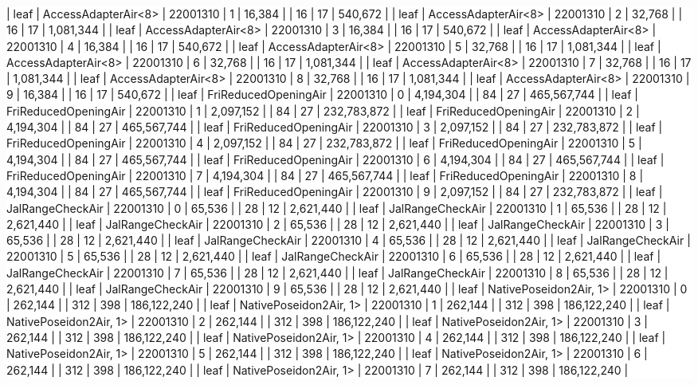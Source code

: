 | leaf | AccessAdapterAir<8> | 22001310 | 1 | 16,384 |  | 16 | 17 | 540,672 | 
| leaf | AccessAdapterAir<8> | 22001310 | 2 | 32,768 |  | 16 | 17 | 1,081,344 | 
| leaf | AccessAdapterAir<8> | 22001310 | 3 | 16,384 |  | 16 | 17 | 540,672 | 
| leaf | AccessAdapterAir<8> | 22001310 | 4 | 16,384 |  | 16 | 17 | 540,672 | 
| leaf | AccessAdapterAir<8> | 22001310 | 5 | 32,768 |  | 16 | 17 | 1,081,344 | 
| leaf | AccessAdapterAir<8> | 22001310 | 6 | 32,768 |  | 16 | 17 | 1,081,344 | 
| leaf | AccessAdapterAir<8> | 22001310 | 7 | 32,768 |  | 16 | 17 | 1,081,344 | 
| leaf | AccessAdapterAir<8> | 22001310 | 8 | 32,768 |  | 16 | 17 | 1,081,344 | 
| leaf | AccessAdapterAir<8> | 22001310 | 9 | 16,384 |  | 16 | 17 | 540,672 | 
| leaf | FriReducedOpeningAir | 22001310 | 0 | 4,194,304 |  | 84 | 27 | 465,567,744 | 
| leaf | FriReducedOpeningAir | 22001310 | 1 | 2,097,152 |  | 84 | 27 | 232,783,872 | 
| leaf | FriReducedOpeningAir | 22001310 | 2 | 4,194,304 |  | 84 | 27 | 465,567,744 | 
| leaf | FriReducedOpeningAir | 22001310 | 3 | 2,097,152 |  | 84 | 27 | 232,783,872 | 
| leaf | FriReducedOpeningAir | 22001310 | 4 | 2,097,152 |  | 84 | 27 | 232,783,872 | 
| leaf | FriReducedOpeningAir | 22001310 | 5 | 4,194,304 |  | 84 | 27 | 465,567,744 | 
| leaf | FriReducedOpeningAir | 22001310 | 6 | 4,194,304 |  | 84 | 27 | 465,567,744 | 
| leaf | FriReducedOpeningAir | 22001310 | 7 | 4,194,304 |  | 84 | 27 | 465,567,744 | 
| leaf | FriReducedOpeningAir | 22001310 | 8 | 4,194,304 |  | 84 | 27 | 465,567,744 | 
| leaf | FriReducedOpeningAir | 22001310 | 9 | 2,097,152 |  | 84 | 27 | 232,783,872 | 
| leaf | JalRangeCheckAir | 22001310 | 0 | 65,536 |  | 28 | 12 | 2,621,440 | 
| leaf | JalRangeCheckAir | 22001310 | 1 | 65,536 |  | 28 | 12 | 2,621,440 | 
| leaf | JalRangeCheckAir | 22001310 | 2 | 65,536 |  | 28 | 12 | 2,621,440 | 
| leaf | JalRangeCheckAir | 22001310 | 3 | 65,536 |  | 28 | 12 | 2,621,440 | 
| leaf | JalRangeCheckAir | 22001310 | 4 | 65,536 |  | 28 | 12 | 2,621,440 | 
| leaf | JalRangeCheckAir | 22001310 | 5 | 65,536 |  | 28 | 12 | 2,621,440 | 
| leaf | JalRangeCheckAir | 22001310 | 6 | 65,536 |  | 28 | 12 | 2,621,440 | 
| leaf | JalRangeCheckAir | 22001310 | 7 | 65,536 |  | 28 | 12 | 2,621,440 | 
| leaf | JalRangeCheckAir | 22001310 | 8 | 65,536 |  | 28 | 12 | 2,621,440 | 
| leaf | JalRangeCheckAir | 22001310 | 9 | 65,536 |  | 28 | 12 | 2,621,440 | 
| leaf | NativePoseidon2Air<BabyBearParameters>, 1> | 22001310 | 0 | 262,144 |  | 312 | 398 | 186,122,240 | 
| leaf | NativePoseidon2Air<BabyBearParameters>, 1> | 22001310 | 1 | 262,144 |  | 312 | 398 | 186,122,240 | 
| leaf | NativePoseidon2Air<BabyBearParameters>, 1> | 22001310 | 2 | 262,144 |  | 312 | 398 | 186,122,240 | 
| leaf | NativePoseidon2Air<BabyBearParameters>, 1> | 22001310 | 3 | 262,144 |  | 312 | 398 | 186,122,240 | 
| leaf | NativePoseidon2Air<BabyBearParameters>, 1> | 22001310 | 4 | 262,144 |  | 312 | 398 | 186,122,240 | 
| leaf | NativePoseidon2Air<BabyBearParameters>, 1> | 22001310 | 5 | 262,144 |  | 312 | 398 | 186,122,240 | 
| leaf | NativePoseidon2Air<BabyBearParameters>, 1> | 22001310 | 6 | 262,144 |  | 312 | 398 | 186,122,240 | 
| leaf | NativePoseidon2Air<BabyBearParameters>, 1> | 22001310 | 7 | 262,144 |  | 312 | 398 | 186,122,240 | 